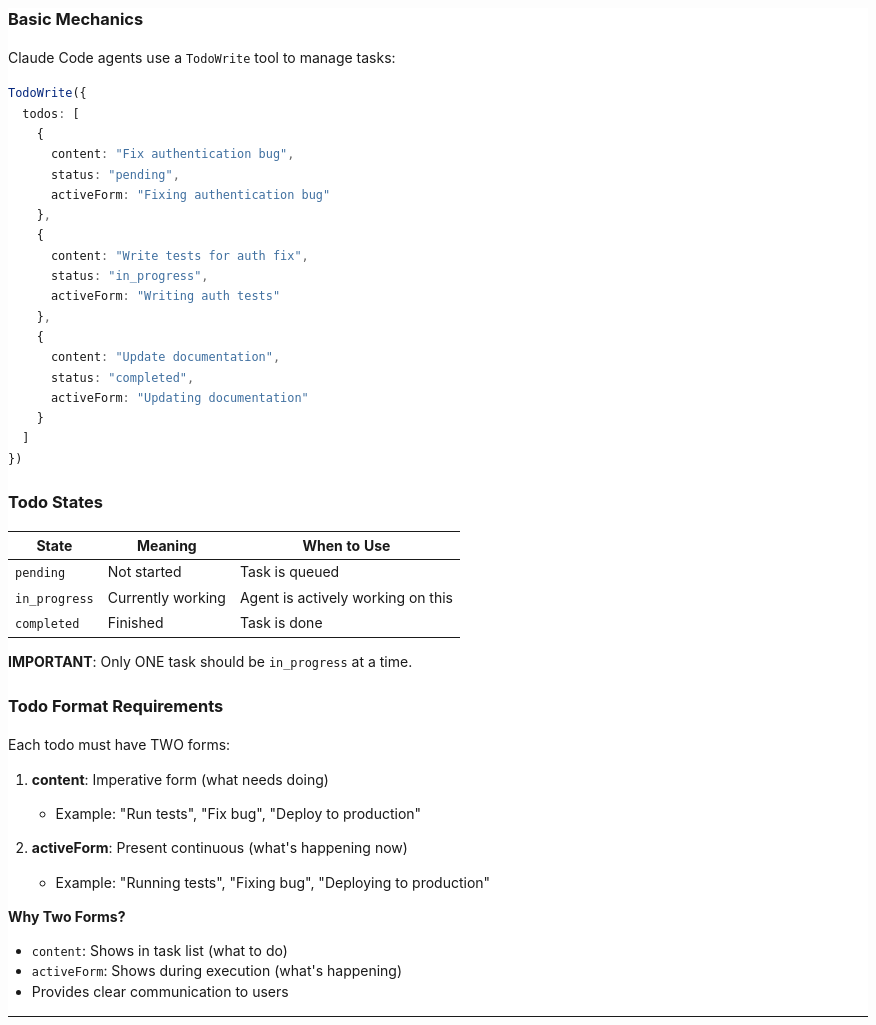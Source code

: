 ### Basic Mechanics

Claude Code agents use a `TodoWrite` tool to manage tasks:

```typescript
TodoWrite({
  todos: [
    {
      content: "Fix authentication bug",
      status: "pending",
      activeForm: "Fixing authentication bug"
    },
    {
      content: "Write tests for auth fix",
      status: "in_progress",
      activeForm: "Writing auth tests"
    },
    {
      content: "Update documentation",
      status: "completed",
      activeForm: "Updating documentation"
    }
  ]
})
```

### Todo States

| State | Meaning | When to Use |
|-------|---------|-------------|
| `pending` | Not started | Task is queued |
| `in_progress` | Currently working | Agent is actively working on this |
| `completed` | Finished | Task is done |

**IMPORTANT**: Only ONE task should be `in_progress` at a time.

### Todo Format Requirements

Each todo must have TWO forms:

1. **content**: Imperative form (what needs doing)
   - Example: "Run tests", "Fix bug", "Deploy to production"

2. **activeForm**: Present continuous (what's happening now)
   - Example: "Running tests", "Fixing bug", "Deploying to production"

**Why Two Forms?**
- `content`: Shows in task list (what to do)
- `activeForm`: Shows during execution (what's happening)
- Provides clear communication to users

---
